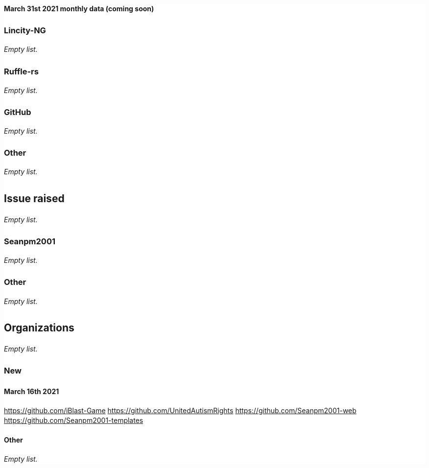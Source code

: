```github-calendar:daily

```

#### March 31st 2021 monthly data (coming soon)

```github-calendar:daily

```

### Lincity-NG

_Empty list._

### Ruffle-rs

_Empty list._

### GitHub

_Empty list._

### Other

_Empty list._

## Issue raised

_Empty list._

### Seanpm2001

_Empty list._

### Other

_Empty list._

## Organizations

_Empty list._

### New

#### March 16th 2021

https://github.com/iBlast-Game
https://github.com/UnitedAutismRights
https://github.com/Seanpm2001-web
https://github.com/Seanpm2001-templates

#### Other

_Empty list._
